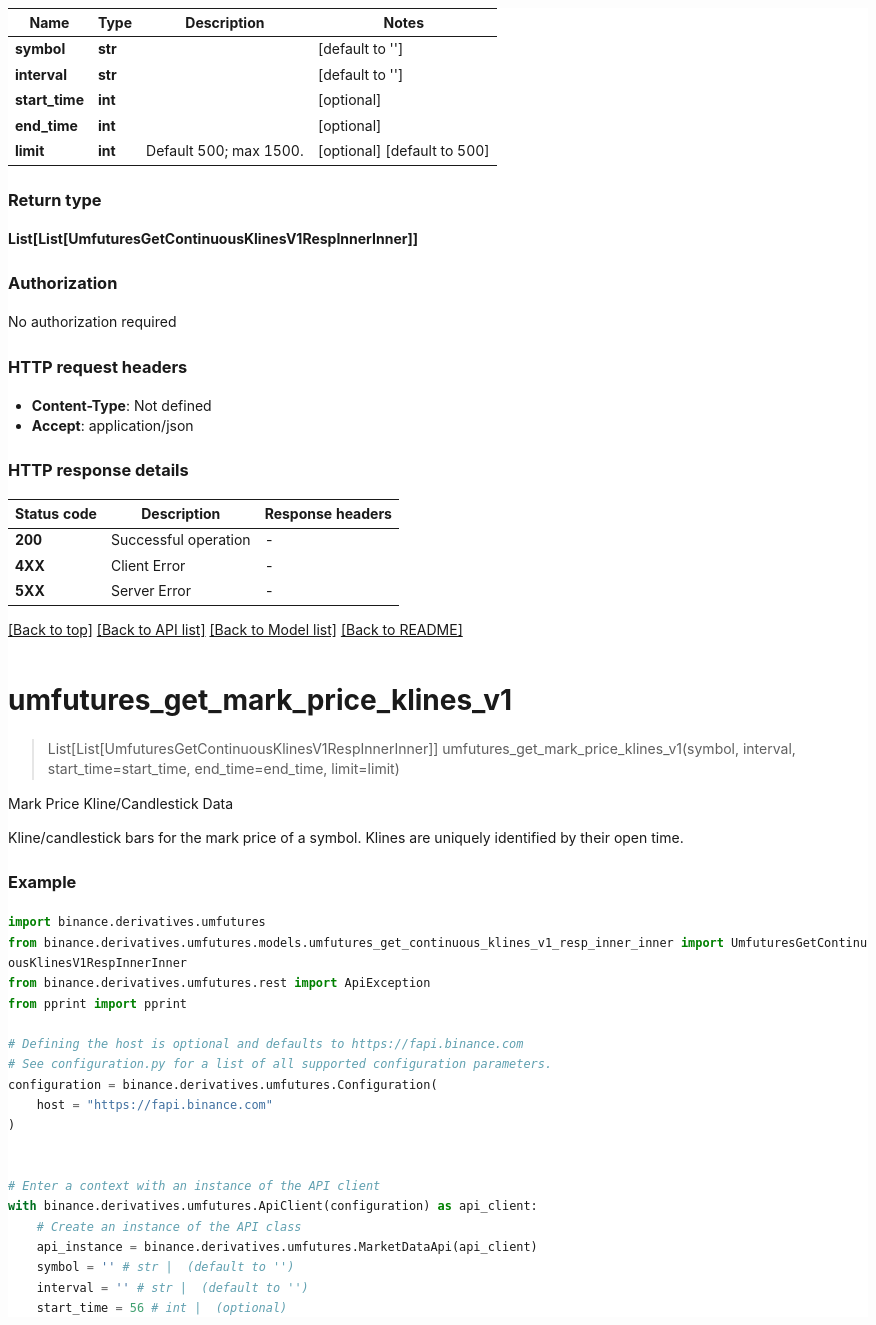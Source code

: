 
Name | Type | Description  | Notes
------------- | ------------- | ------------- | -------------
 **symbol** | **str**|  | [default to &#39;&#39;]
 **interval** | **str**|  | [default to &#39;&#39;]
 **start_time** | **int**|  | [optional] 
 **end_time** | **int**|  | [optional] 
 **limit** | **int**| Default 500; max 1500. | [optional] [default to 500]

### Return type

**List[List[UmfuturesGetContinuousKlinesV1RespInnerInner]]**

### Authorization

No authorization required

### HTTP request headers

 - **Content-Type**: Not defined
 - **Accept**: application/json

### HTTP response details

| Status code | Description | Response headers |
|-------------|-------------|------------------|
**200** | Successful operation |  -  |
**4XX** | Client Error |  -  |
**5XX** | Server Error |  -  |

[[Back to top]](#) [[Back to API list]](../README.md#documentation-for-api-endpoints) [[Back to Model list]](../README.md#documentation-for-models) [[Back to README]](../README.md)

# **umfutures_get_mark_price_klines_v1**
> List[List[UmfuturesGetContinuousKlinesV1RespInnerInner]] umfutures_get_mark_price_klines_v1(symbol, interval, start_time=start_time, end_time=end_time, limit=limit)

Mark Price Kline/Candlestick Data

Kline/candlestick bars for the mark price of a symbol.
Klines are uniquely identified by their open time.

### Example


```python
import binance.derivatives.umfutures
from binance.derivatives.umfutures.models.umfutures_get_continuous_klines_v1_resp_inner_inner import UmfuturesGetContinuousKlinesV1RespInnerInner
from binance.derivatives.umfutures.rest import ApiException
from pprint import pprint

# Defining the host is optional and defaults to https://fapi.binance.com
# See configuration.py for a list of all supported configuration parameters.
configuration = binance.derivatives.umfutures.Configuration(
    host = "https://fapi.binance.com"
)


# Enter a context with an instance of the API client
with binance.derivatives.umfutures.ApiClient(configuration) as api_client:
    # Create an instance of the API class
    api_instance = binance.derivatives.umfutures.MarketDataApi(api_client)
    symbol = '' # str |  (default to '')
    interval = '' # str |  (default to '')
    start_time = 56 # int |  (optional)
```